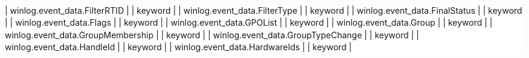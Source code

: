 | winlog.event_data.FilterRTID                      |                                                                                                                                                                                                                                                                                                                                                                                                                                                                                                                            | keyword          |
| winlog.event_data.FilterType                      |                                                                                                                                                                                                                                                                                                                                                                                                                                                                                                                            | keyword          |
| winlog.event_data.FinalStatus                     |                                                                                                                                                                                                                                                                                                                                                                                                                                                                                                                            | keyword          |
| winlog.event_data.Flags                           |                                                                                                                                                                                                                                                                                                                                                                                                                                                                                                                            | keyword          |
| winlog.event_data.GPOList                         |                                                                                                                                                                                                                                                                                                                                                                                                                                                                                                                            | keyword          |
| winlog.event_data.Group                           |                                                                                                                                                                                                                                                                                                                                                                                                                                                                                                                            | keyword          |
| winlog.event_data.GroupMembership                 |                                                                                                                                                                                                                                                                                                                                                                                                                                                                                                                            | keyword          |
| winlog.event_data.GroupTypeChange                 |                                                                                                                                                                                                                                                                                                                                                                                                                                                                                                                            | keyword          |
| winlog.event_data.HandleId                        |                                                                                                                                                                                                                                                                                                                                                                                                                                                                                                                            | keyword          |
| winlog.event_data.HardwareIds                     |                                                                                                                                                                                                                                                                                                                                                                                                                                                                                                                            | keyword          |